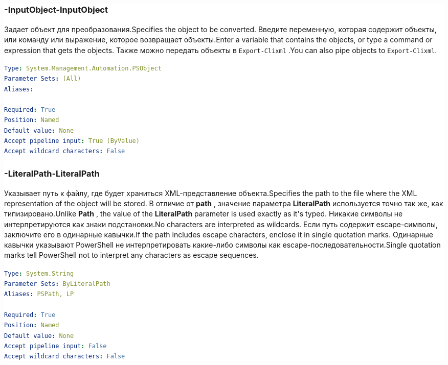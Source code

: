 ### <span data-ttu-id="7d4eb-179">-InputObject</span><span class="sxs-lookup"><span data-stu-id="7d4eb-179">-InputObject</span></span>

<span data-ttu-id="7d4eb-180">Задает объект для преобразования.</span><span class="sxs-lookup"><span data-stu-id="7d4eb-180">Specifies the object to be converted.</span></span> <span data-ttu-id="7d4eb-181">Введите переменную, которая содержит объекты, или команду или выражение, которое возвращает объекты.</span><span class="sxs-lookup"><span data-stu-id="7d4eb-181">Enter a variable that contains the objects, or type a command or expression that gets the objects.</span></span> <span data-ttu-id="7d4eb-182">Также можно передать объекты в `Export-Clixml` .</span><span class="sxs-lookup"><span data-stu-id="7d4eb-182">You can also pipe objects to `Export-Clixml`.</span></span>

```yaml
Type: System.Management.Automation.PSObject
Parameter Sets: (All)
Aliases:

Required: True
Position: Named
Default value: None
Accept pipeline input: True (ByValue)
Accept wildcard characters: False
```

### <span data-ttu-id="7d4eb-183">-LiteralPath</span><span class="sxs-lookup"><span data-stu-id="7d4eb-183">-LiteralPath</span></span>

<span data-ttu-id="7d4eb-184">Указывает путь к файлу, где будет храниться XML-представление объекта.</span><span class="sxs-lookup"><span data-stu-id="7d4eb-184">Specifies the path to the file where the XML representation of the object will be stored.</span></span> <span data-ttu-id="7d4eb-185">В отличие от **path** , значение параметра **LiteralPath** используется точно так же, как типизировано.</span><span class="sxs-lookup"><span data-stu-id="7d4eb-185">Unlike **Path** , the value of the **LiteralPath** parameter is used exactly as it's typed.</span></span> <span data-ttu-id="7d4eb-186">Никакие символы не интерпретируются как знаки подстановки.</span><span class="sxs-lookup"><span data-stu-id="7d4eb-186">No characters are interpreted as wildcards.</span></span> <span data-ttu-id="7d4eb-187">Если путь содержит escape-символы, заключите его в одинарные кавычки.</span><span class="sxs-lookup"><span data-stu-id="7d4eb-187">If the path includes escape characters, enclose it in single quotation marks.</span></span> <span data-ttu-id="7d4eb-188">Одинарные кавычки указывают PowerShell не интерпретировать какие-либо символы как escape-последовательности.</span><span class="sxs-lookup"><span data-stu-id="7d4eb-188">Single quotation marks tell PowerShell not to interpret any characters as escape sequences.</span></span>

```yaml
Type: System.String
Parameter Sets: ByLiteralPath
Aliases: PSPath, LP

Required: True
Position: Named
Default value: None
Accept pipeline input: False
Accept wildcard characters: False
```
